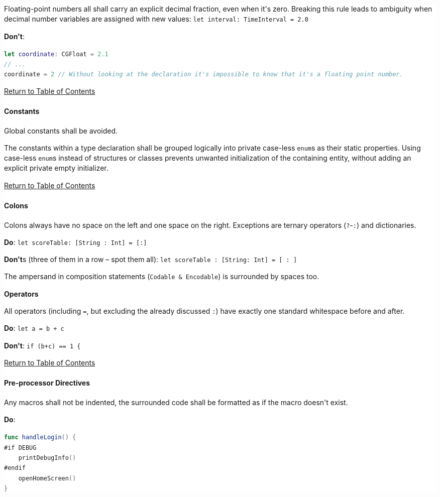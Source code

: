Floating-point numbers all shall carry an explicit decimal fraction, even when it's zero. Breaking this rule leads to ambiguity when decimal number variables are assigned with new values: `let interval: TimeInterval = 2.0`

**Don't**:

```swift
let coordinate: CGFloat = 2.1
// ...
coordinate = 2 // Without looking at the declaration it's impossible to know that it's a floating point number.
```

[Return to Table of Contents](#table-of-contents)

<h4 id="constants">Constants</h4>

Global constants shall be avoided.

The constants within a type declaration shall be grouped logically into private case-less `enum`s as their static properties. Using case-less `enum`s instead of structures or classes prevents unwanted initialization of the containing entity, without adding an explicit private empty initializer.

[Return to Table of Contents](#table-of-contents)

<h4 id="colons">Colons</h4>

Colons always have no space on the left and one space on the right. Exceptions are ternary operators (`?`-`:`) and dictionaries.

**Do**: `let scoreTable: [String : Int] = [:]`

**Don't**s (three of them in a row – spot them all): `let scoreTable : [String: Int] = [ : ]`

The ampersand in composition statements (`Codable & Encodable`) is surrounded by spaces too.

**Operators**

All operators (including `=`, but excluding the already discussed `:`) have exactly one standard whitespace before and after.

**Do**: `let a = b + c`

**Don't**: `if (b+c) == 1 {`

[Return to Table of Contents](#table-of-contents)

<h4 id="macros">Pre-processor Directives</h4>

Any macros shall not be indented, the surrounded code shall be formatted as if the macro doesn't exist.

**Do**:

```swift
func handleLogin() {
#if DEBUG
    printDebugInfo()
#endif
    openHomeScreen()
}
```
